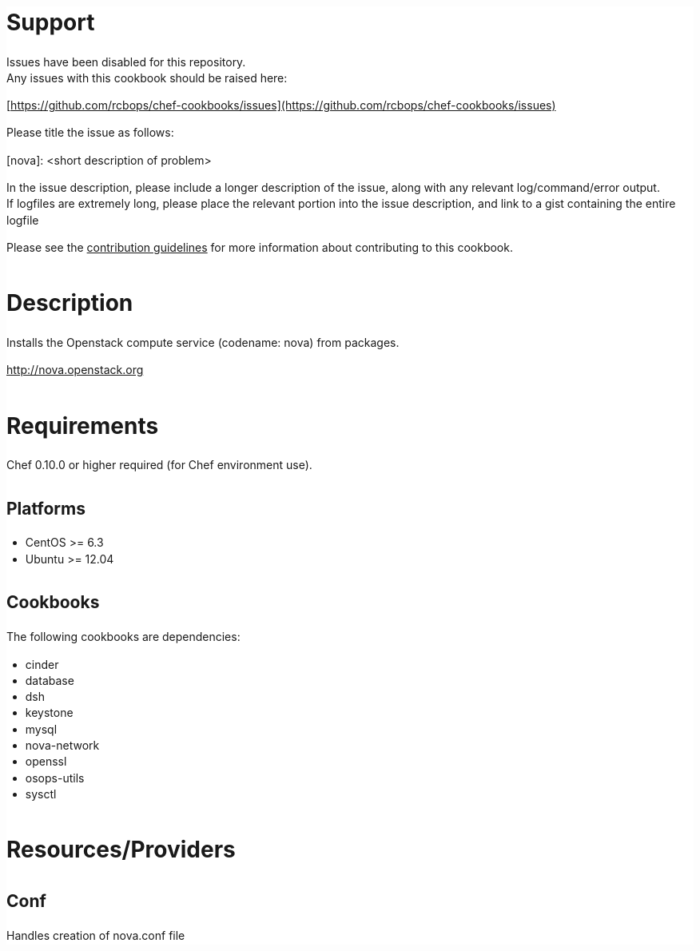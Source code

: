 Support
=======

Issues have been disabled for this repository.  
Any issues with this cookbook should be raised here:

[https://github.com/rcbops/chef-cookbooks/issues](https://github.com/rcbops/chef-cookbooks/issues)

Please title the issue as follows:

[nova]: \<short description of problem\>

In the issue description, please include a longer description of the issue, along with any relevant log/command/error output.  
If logfiles are extremely long, please place the relevant portion into the issue description, and link to a gist containing the entire logfile

Please see the [contribution guidelines](CONTRIBUTING.md) for more information about contributing to this cookbook.

Description
===========

Installs the Openstack compute service (codename: nova) from packages.

http://nova.openstack.org

Requirements
============

Chef 0.10.0 or higher required (for Chef environment use).

Platforms
--------

* CentOS >= 6.3
* Ubuntu >= 12.04

Cookbooks
---------

The following cookbooks are dependencies:

* cinder
* database
* dsh
* keystone
* mysql
* nova-network
* openssl
* osops-utils
* sysctl

Resources/Providers
===================

Conf
----

Handles creation of nova.conf file
